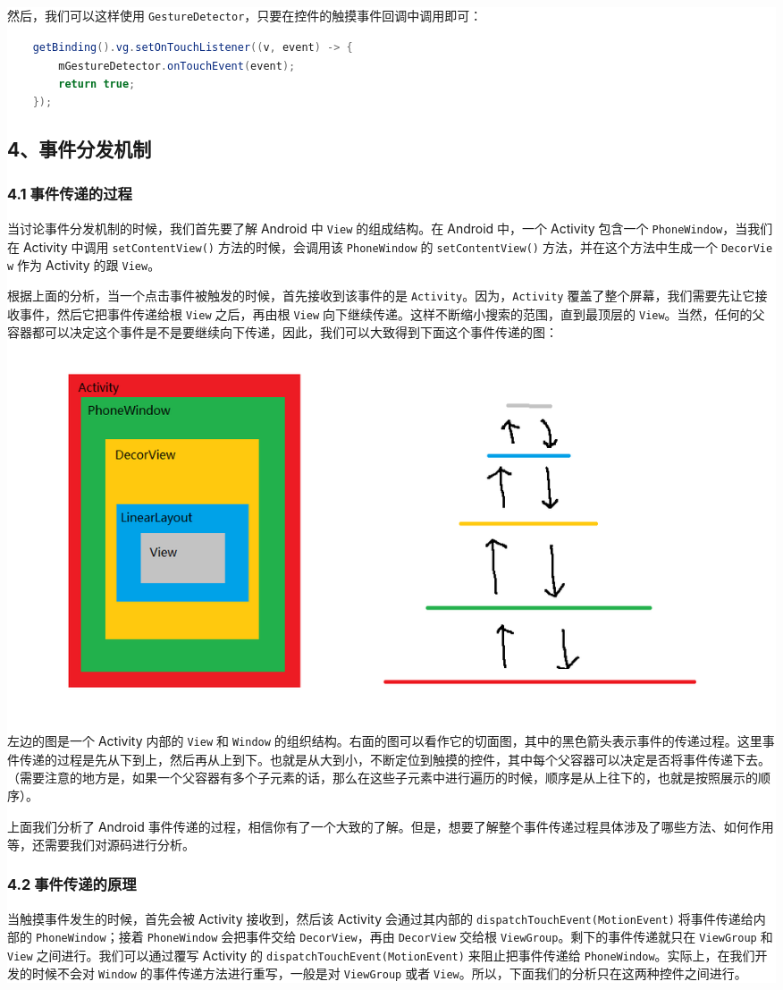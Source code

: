 然后，我们可以这样使用 `GestureDetector`，只要在控件的触摸事件回调中调用即可：

```java
    getBinding().vg.setOnTouchListener((v, event) -> {
        mGestureDetector.onTouchEvent(event);
        return true;
    });
```

## 4、事件分发机制

### 4.1 事件传递的过程

当讨论事件分发机制的时候，我们首先要了解 Android 中 `View` 的组成结构。在 Android 中，一个 Activity 包含一个 `PhoneWindow`，当我们在 Activity 中调用 `setContentView()` 方法的时候，会调用该 `PhoneWindow` 的 `setContentView()` 方法，并在这个方法中生成一个 `DecorView` 作为 Activity 的跟 `View`。

根据上面的分析，当一个点击事件被触发的时候，首先接收到该事件的是 `Activity`。因为，`Activity` 覆盖了整个屏幕，我们需要先让它接收事件，然后它把事件传递给根 `View` 之后，再由根 `View` 向下继续传递。这样不断缩小搜索的范围，直到最顶层的 `View`。当然，任何的父容器都可以决定这个事件是不是要继续向下传递，因此，我们可以大致得到下面这个事件传递的图：

![事件传递图](./resources/事件分发机制.png)

左边的图是一个 Activity 内部的 `View` 和 `Window` 的组织结构。右面的图可以看作它的切面图，其中的黑色箭头表示事件的传递过程。这里事件传递的过程是先从下到上，然后再从上到下。也就是从大到小，不断定位到触摸的控件，其中每个父容器可以决定是否将事件传递下去。（需要注意的地方是，如果一个父容器有多个子元素的话，那么在这些子元素中进行遍历的时候，顺序是从上往下的，也就是按照展示的顺序）。

上面我们分析了 Android 事件传递的过程，相信你有了一个大致的了解。但是，想要了解整个事件传递过程具体涉及了哪些方法、如何作用等，还需要我们对源码进行分析。

### 4.2 事件传递的原理

当触摸事件发生的时候，首先会被 Activity 接收到，然后该 Activity 会通过其内部的 `dispatchTouchEvent(MotionEvent)` 将事件传递给内部的 `PhoneWindow`；接着 `PhoneWindow` 会把事件交给 `DecorView`，再由 `DecorView` 交给根 `ViewGroup`。剩下的事件传递就只在 `ViewGroup` 和 `View` 之间进行。我们可以通过覆写 Activity 的 `dispatchTouchEvent(MotionEvent)` 来阻止把事件传递给 `PhoneWindow`。实际上，在我们开发的时候不会对 `Window` 的事件传递方法进行重写，一般是对 `ViewGroup` 或者 `View`。所以，下面我们的分析只在这两种控件之间进行。

